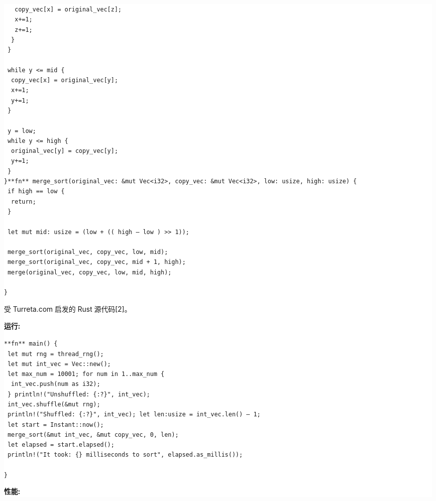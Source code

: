 ```
   copy_vec[x] = original_vec[z];
   x+=1;
   z+=1;
  }
 }

 while y <= mid {
  copy_vec[x] = original_vec[y];
  x+=1;
  y+=1;
 }

 y = low;
 while y <= high {
  original_vec[y] = copy_vec[y];
  y+=1;
 }
}**fn** merge_sort(original_vec: &mut Vec<i32>, copy_vec: &mut Vec<i32>, low: usize, high: usize) {
 if high == low {
  return;
 }

 let mut mid: usize = (low + (( high — low ) >> 1));

 merge_sort(original_vec, copy_vec, low, mid);
 merge_sort(original_vec, copy_vec, mid + 1, high);
 merge(original_vec, copy_vec, low, mid, high);

}
```

受 Turreta.com 启发的 Rust 源代码[2]。

**运行:**

```
**fn** main() {
 let mut rng = thread_rng();
 let mut int_vec = Vec::new();
 let max_num = 10001; for num in 1..max_num {
  int_vec.push(num as i32);
 } println!("Unshuffled: {:?}", int_vec);
 int_vec.shuffle(&mut rng);
 println!("Shuffled: {:?}", int_vec); let len:usize = int_vec.len() — 1;
 let start = Instant::now();
 merge_sort(&mut int_vec, &mut copy_vec, 0, len);
 let elapsed = start.elapsed();
 println!("It took: {} milliseconds to sort", elapsed.as_millis());

}
```

**性能:**
